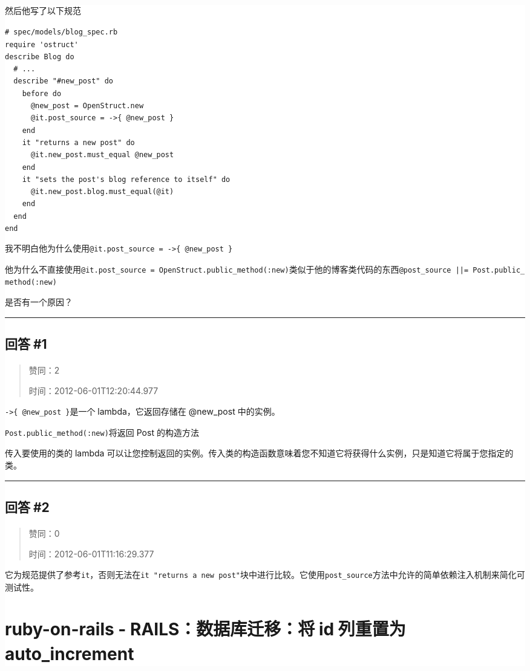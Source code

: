 然后他写了以下规范

```
# spec/models/blog_spec.rb
require 'ostruct'
describe Blog do
  # ...
  describe "#new_post" do
    before do
      @new_post = OpenStruct.new
      @it.post_source = ->{ @new_post }
    end
    it "returns a new post" do
      @it.new_post.must_equal @new_post
    end
    it "sets the post's blog reference to itself" do
      @it.new_post.blog.must_equal(@it)
    end
  end
end 
```

我不明白他为什么使用`@it.post_source = ->{ @new_post }`

他为什么不直接使用`@it.post_source = OpenStruct.public_method(:new)`类似于他的博客类代码的东西`@post_source ||= Post.public_method(:new)`

是否有一个原因？

* * *

## 回答 #1

> 赞同：2
> 
> 时间：2012-06-01T12:20:44.977

`->{ @new_post }`是一个 lambda，它返回存储在 @new_post 中的实例。

`Post.public_method(:new)`将返回 Post 的构造方法

传入要使用的类的 lambda 可以让您控制返回的实例。传入类的构造函数意味着您不知道它将获得什么实例，只是知道它将属于您指定的类。

* * *

## 回答 #2

> 赞同：0
> 
> 时间：2012-06-01T11:16:29.377

它为规范提供了参考`it`，否则无法在`it "returns a new post"`块中进行比较。它使用`post_source`方法中允许的简单依赖注入机制来简化可测试性。

# ruby-on-rails - RAILS：数据库迁移：将 id 列重置为 auto_increment
